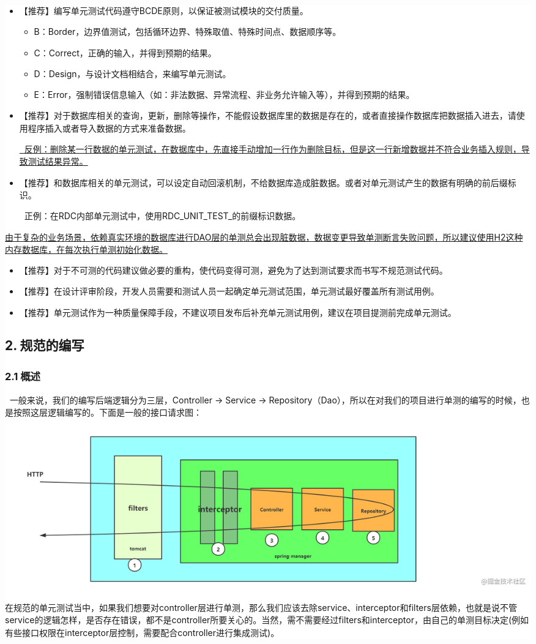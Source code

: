 
- 【推荐】编写单元测试代码遵守BCDE原则，以保证被测试模块的交付质量。
  
  - B：Border，边界值测试，包括循环边界、特殊取值、特殊时间点、数据顺序等。
  
  - C：Correct，正确的输入，并得到预期的结果。
  
  - D：Design，与设计文档相结合，来编写单元测试。
  
  - E：Error，强制错误信息输入（如：非法数据、异常流程、非业务允许输入等），并得到预期的结果。



- 【推荐】对于数据库相关的查询，更新，删除等操作，不能假设数据库里的数据是存在的，或者直接操作数据库把数据插入进去，请使用程序插入或者导入数据的方式来准备数据。
  
  <u>  反例：删除某一行数据的单元测试，在数据库中，先直接手动增加一行作为删除目标，但是这一行新增数据并不符合业务插入规则，导致测试结果异常。</u>
  
  

- 【推荐】和数据库相关的单元测试，可以设定自动回滚机制，不给数据库造成脏数据。或者对单元测试产生的数据有明确的前后缀标识。
  
    正例：在RDC内部单元测试中，使用RDC_UNIT_TEST_的前缀标识数据。

<u>由于复杂的业务场景，依赖真实环境的数据库进行DAO层的单测总会出现脏数据，数据变更导致单测断言失败问题，所以建议使用H2这种内存数据库，在每次执行单测初始化数据。</u>



- 【推荐】对于不可测的代码建议做必要的重构，使代码变得可测，避免为了达到测试要求而书写不规范测试代码。



- 【推荐】在设计评审阶段，开发人员需要和测试人员一起确定单元测试范围，单元测试最好覆盖所有测试用例。



- 【推荐】单元测试作为一种质量保障手段，不建议项目发布后补充单元测试用例，建议在项目提测前完成单元测试。



## 2. 规范的编写

### 2.1 概述

  一般来说，我们的编写后端逻辑分为三层，Controller -> Service -> Repository（Dao），所以在对我们的项目进行单测的编写的时候，也是按照这层逻辑编写的。下面是一般的接口请求图：

![avatar](png/controller-test.png)

在规范的单元测试当中，如果我们想要对controller层进行单测，那么我们应该去除service、interceptor和filters层依赖，也就是说不管service的逻辑怎样，是否存在错误，都不是controller所要关心的。当然，需不需要经过filters和interceptor，由自己的单测目标决定(例如有些接口权限在interceptor层控制，需要配合controller进行集成测试)。
